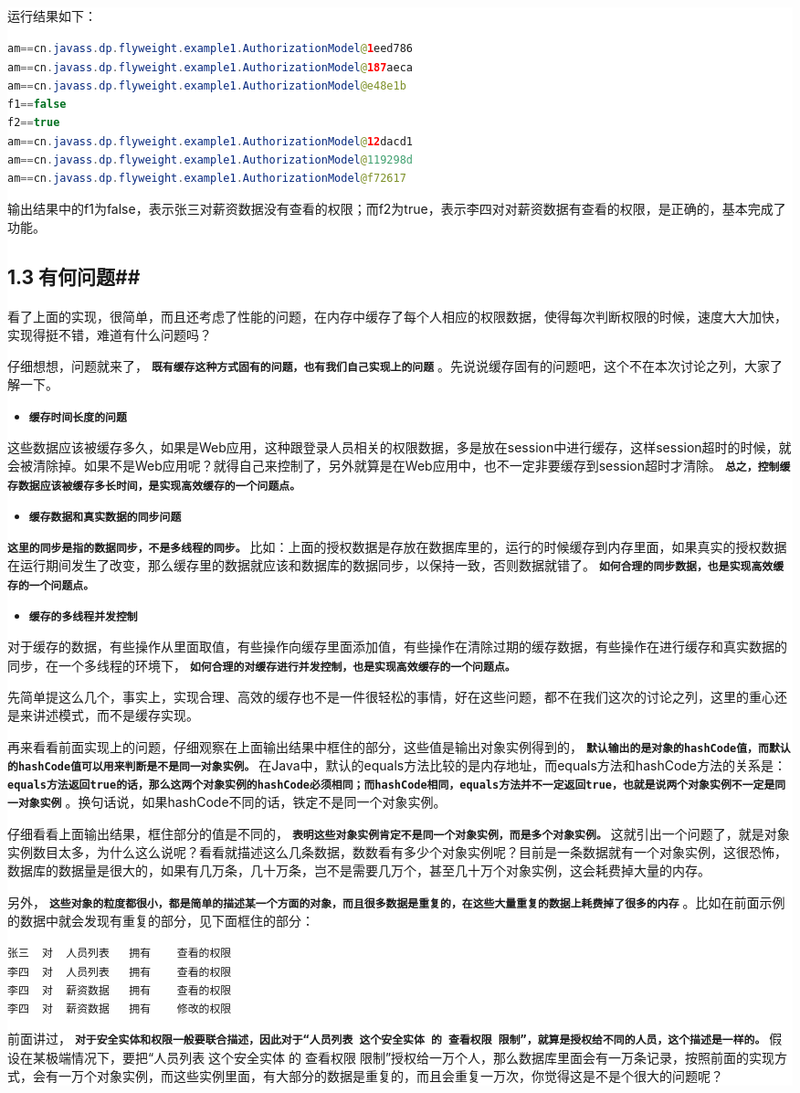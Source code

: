 运行结果如下：

```java
am==cn.javass.dp.flyweight.example1.AuthorizationModel@1eed786
am==cn.javass.dp.flyweight.example1.AuthorizationModel@187aeca
am==cn.javass.dp.flyweight.example1.AuthorizationModel@e48e1b
f1==false
f2==true
am==cn.javass.dp.flyweight.example1.AuthorizationModel@12dacd1
am==cn.javass.dp.flyweight.example1.AuthorizationModel@119298d
am==cn.javass.dp.flyweight.example1.AuthorizationModel@f72617

```

输出结果中的f1为false，表示张三对薪资数据没有查看的权限；而f2为true，表示李四对对薪资数据有查看的权限，是正确的，基本完成了功能。
## 1.3 有何问题##

看了上面的实现，很简单，而且还考虑了性能的问题，在内存中缓存了每个人相应的权限数据，使得每次判断权限的时候，速度大大加快，实现得挺不错，难道有什么问题吗？

仔细想想，问题就来了， **`既有缓存这种方式固有的问题，也有我们自己实现上的问题`** 。先说说缓存固有的问题吧，这个不在本次讨论之列，大家了解一下。

* **`缓存时间长度的问题`** 


这些数据应该被缓存多久，如果是Web应用，这种跟登录人员相关的权限数据，多是放在session中进行缓存，这样session超时的时候，就会被清除掉。如果不是Web应用呢？就得自己来控制了，另外就算是在Web应用中，也不一定非要缓存到session超时才清除。 **`总之，控制缓存数据应该被缓存多长时间，是实现高效缓存的一个问题点。`** 

* **`缓存数据和真实数据的同步问题`** 

 **`这里的同步是指的数据同步，不是多线程的同步。`** 比如：上面的授权数据是存放在数据库里的，运行的时候缓存到内存里面，如果真实的授权数据在运行期间发生了改变，那么缓存里的数据就应该和数据库的数据同步，以保持一致，否则数据就错了。 **`如何合理的同步数据，也是实现高效缓存的一个问题点。`** 

* **`缓存的多线程并发控制`** 


对于缓存的数据，有些操作从里面取值，有些操作向缓存里面添加值，有些操作在清除过期的缓存数据，有些操作在进行缓存和真实数据的同步，在一个多线程的环境下， **`如何合理的对缓存进行并发控制，也是实现高效缓存的一个问题点。`** 

先简单提这么几个，事实上，实现合理、高效的缓存也不是一件很轻松的事情，好在这些问题，都不在我们这次的讨论之列，这里的重心还是来讲述模式，而不是缓存实现。

再来看看前面实现上的问题，仔细观察在上面输出结果中框住的部分，这些值是输出对象实例得到的， **`默认输出的是对象的hashCode值，而默认的hashCode值可以用来判断是不是同一对象实例。`** 在Java中，默认的equals方法比较的是内存地址，而equals方法和hashCode方法的关系是： **`equals方法返回true的话，那么这两个对象实例的hashCode必须相同；而hashCode相同，equals方法并不一定返回true，也就是说两个对象实例不一定是同一对象实例`** 。换句话说，如果hashCode不同的话，铁定不是同一个对象实例。

仔细看看上面输出结果，框住部分的值是不同的， **`表明这些对象实例肯定不是同一个对象实例，而是多个对象实例。`** 这就引出一个问题了，就是对象实例数目太多，为什么这么说呢？看看就描述这么几条数据，数数看有多少个对象实例呢？目前是一条数据就有一个对象实例，这很恐怖，数据库的数据量是很大的，如果有几万条，几十万条，岂不是需要几万个，甚至几十万个对象实例，这会耗费掉大量的内存。

另外， **`这些对象的粒度都很小，都是简单的描述某一个方面的对象，而且很多数据是重复的，在这些大量重复的数据上耗费掉了很多的内存`** 。比如在前面示例的数据中就会发现有重复的部分，见下面框住的部分：

```java
张三  对  人员列表   拥有    查看的权限
李四  对  人员列表   拥有    查看的权限
李四  对  薪资数据   拥有    查看的权限
李四  对  薪资数据   拥有    修改的权限

```

前面讲过， **`对于安全实体和权限一般要联合描述，因此对于“人员列表 这个安全实体 的 查看权限 限制”，就算是授权给不同的人员，这个描述是一样的。`** 假设在某极端情况下，要把“人员列表 这个安全实体 的 查看权限 限制”授权给一万个人，那么数据库里面会有一万条记录，按照前面的实现方式，会有一万个对象实例，而这些实例里面，有大部分的数据是重复的，而且会重复一万次，你觉得这是不是个很大的问题呢？
